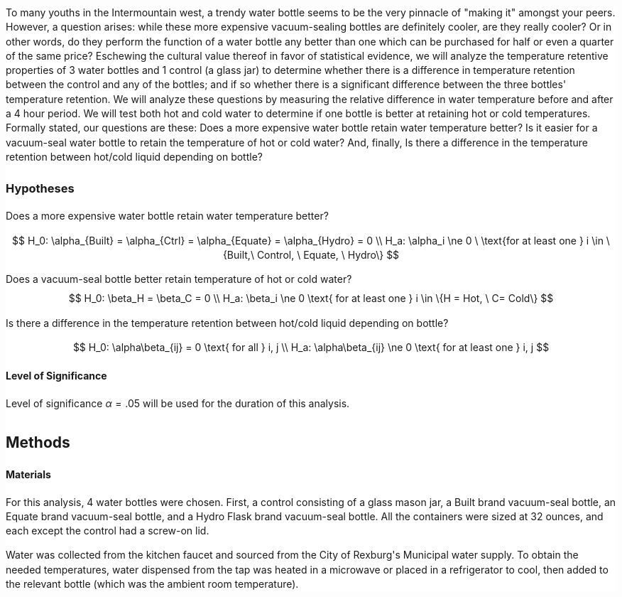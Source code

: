 To many youths in the Intermountain west, a trendy water bottle seems to be the very pinnacle of "making it" amongst your peers. However, a question arises: while these more expensive vacuum-sealing bottles are definitely cooler, are they really cooler? Or in other words, do they perform the function of a water bottle any better than one which can be purchased for half or even a quarter of the same price? Eschewing the cultural value thereof in favor of statistical evidence, we will analyze the temperature retentive properties of 3 water bottles and 1 control (a glass jar) to determine whether there is a difference in temperature retention between the control and any of the bottles; and if so whether there is a significant difference between the three bottles' temperature retention. We will analyze these questions by measuring the relative difference in water temperature before and after a 4 hour period. We will test both hot and cold water to determine if one bottle is better at retaining hot or cold temperatures. Formally stated, our questions are these: Does a more expensive water bottle retain water temperature better? Is it easier for a vacuum-seal water bottle to retain the temperature of hot or cold water? And, finally, Is there a difference in the temperature retention between hot/cold liquid depending on bottle? 

### Hypotheses
Does a more expensive water bottle retain water temperature better?

$$
  H_0: \alpha_{Built} = \alpha_{Ctrl} =  \alpha_{Equate} = \alpha_{Hydro} = 0 \\ 
  H_a: \alpha_i \ne 0 \ \text{for at least one } i \in \{Built,\  Control, \ Equate, \ Hydro\} 
$$

Does a vacuum-seal bottle better retain temperature of hot or cold water?
$$
  H_0: \beta_H = \beta_C = 0 \\
  H_a: \beta_i \ne 0 \text{ for at least one } i \in \{H = Hot, \ C= Cold\}
$$

Is there a difference in the temperature retention between hot/cold liquid depending on bottle? 

$$
H_0: \alpha\beta_{ij} = 0 \text{ for all } i, j \\
H_a: \alpha\beta_{ij} \ne 0 \text{ for at least one } i, j
$$

#### Level of Significance 
Level of significance $\alpha = .05$ will be used for the duration of this analysis.


## Methods

#### Materials

For this analysis, 4 water bottles were chosen. First, a control consisting of a glass mason jar, a Built brand vacuum-seal bottle, an Equate brand vacuum-seal bottle, and a Hydro Flask brand vacuum-seal bottle. All the containers were sized at 32 ounces, and each except the control had a screw-on lid. 

Water was collected from the kitchen faucet and sourced from the City of Rexburg's Municipal water supply. To obtain the needed temperatures, water dispensed from the tap was heated in a microwave or placed in a refrigerator to cool, then added to the relevant bottle (which was the ambient room temperature).
